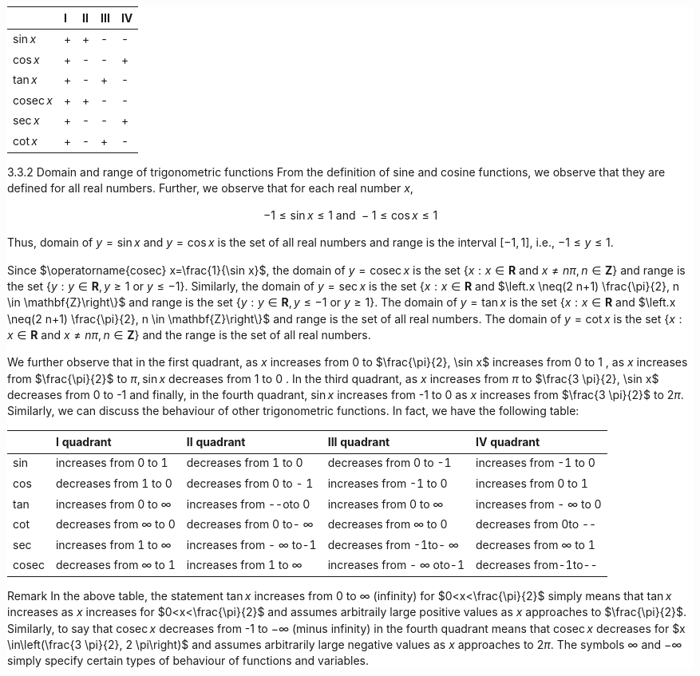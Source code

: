 |  | I | II | III | IV |
| :--- | :--- | :--- | :--- | :--- |
| $\sin x$ | + | + | - | - |
| $\cos x$ | + | - | - | + |
| $\tan x$ | + | - | + | - |
| $\operatorname{cosec} x$ | + | + | - | - |
| $\sec x$ | + | - | - | + |
| $\cot x$ | + | - | + | - |

3.3.2 Domain and range of trigonometric functions From the definition of sine and cosine functions, we observe that they are defined for all real numbers. Further, we observe that for each real number $x$,

$$
-1 \leq \sin x \leq 1 \text { and }-1 \leq \cos x \leq 1
$$

Thus, domain of $y=\sin x$ and $y=\cos x$ is the set of all real numbers and range is the interval $[-1,1]$, i.e., $-1 \leq y \leq 1$.

Since $\operatorname{cosec} x=\frac{1}{\sin x}$, the domain of $y=\operatorname{cosec} x$ is the set $\{x: x \in \mathbf{R}$ and $x \neq n \pi, n \in \mathbf{Z}\}$ and range is the set $\{y: y \in \mathbf{R}, y \geq 1$ or $y \leq-1\}$. Similarly, the domain of $y=\sec x$ is the set $\left\{x: x \in \mathbf{R}\right.$ and $\left.x \neq(2 n+1) \frac{\pi}{2}, n \in \mathbf{Z}\right\}$ and range is the set $\{y: y \in \mathbf{R}, y \leq-1$ or $y \geq 1\}$. The domain of $y=\tan x$ is the set $\{x: x \in \mathbf{R}$ and $\left.x \neq(2 n+1) \frac{\pi}{2}, n \in \mathbf{Z}\right\}$ and range is the set of all real numbers. The domain of $y=\cot x$ is the set $\{x: x \in \mathbf{R}$ and $x \neq n \pi, n \in \mathbf{Z}\}$ and the range is the set of all real numbers.

We further observe that in the first quadrant, as $x$ increases from 0 to $\frac{\pi}{2}, \sin x$ increases from 0 to 1 , as $x$ increases from $\frac{\pi}{2}$ to $\pi, \sin x$ decreases from 1 to 0 . In the third quadrant, as $x$ increases from $\pi$ to $\frac{3 \pi}{2}, \sin x$ decreases from 0 to -1 and finally, in the fourth quadrant, $\sin x$ increases from -1 to 0 as $x$ increases from $\frac{3 \pi}{2}$ to $2 \pi$. Similarly, we can discuss the behaviour of other trigonometric functions. In fact, we have the following table:

|  | I quadrant | II quadrant | III quadrant | IV quadrant |
| :--- | :--- | :--- | :--- | :--- |
| sin | increases from 0 to 1 | decreases from 1 to 0 | decreases from 0 to -1 | increases from -1 to 0 |
| cos | decreases from 1 to 0 | decreases from 0 to - 1 | increases from -1 to 0 | increases from 0 to 1 |
| tan | increases from 0 to $\infty$ | increases from --oto 0 | increases from 0 to $\infty$ | increases from - $\infty$ to 0 |
| cot | decreases from $\infty$ to 0 | decreases from 0 to- $\infty$ | decreases from $\infty$ to 0 | decreases from 0to -- |
| sec | increases from 1 to $\infty$ | increases from - $\infty$ to-1 | decreases from -1to- $\infty$ | decreases from $\infty$ to 1 |
| cosec | decreases from $\infty$ to 1 | increases from 1 to $\infty$ | increases from - $\infty$ oto-1 | decreases from-1to-- |

Remark In the above table, the statement $\tan x$ increases from 0 to $\infty$ (infinity) for $0<x<\frac{\pi}{2}$ simply means that $\tan x$ increases as $x$ increases for $0<x<\frac{\pi}{2}$ and
assumes arbitraily large positive values as $x$ approaches to $\frac{\pi}{2}$. Similarly, to say that $\operatorname{cosec} x$ decreases from -1 to $-\infty$ (minus infinity) in the fourth quadrant means that $\operatorname{cosec} x$ decreases for $x \in\left(\frac{3 \pi}{2}, 2 \pi\right)$ and assumes arbitrarily large negative values as $x$ approaches to $2 \pi$. The symbols $\infty$ and $-\infty$ simply specify certain types of behaviour of functions and variables.
